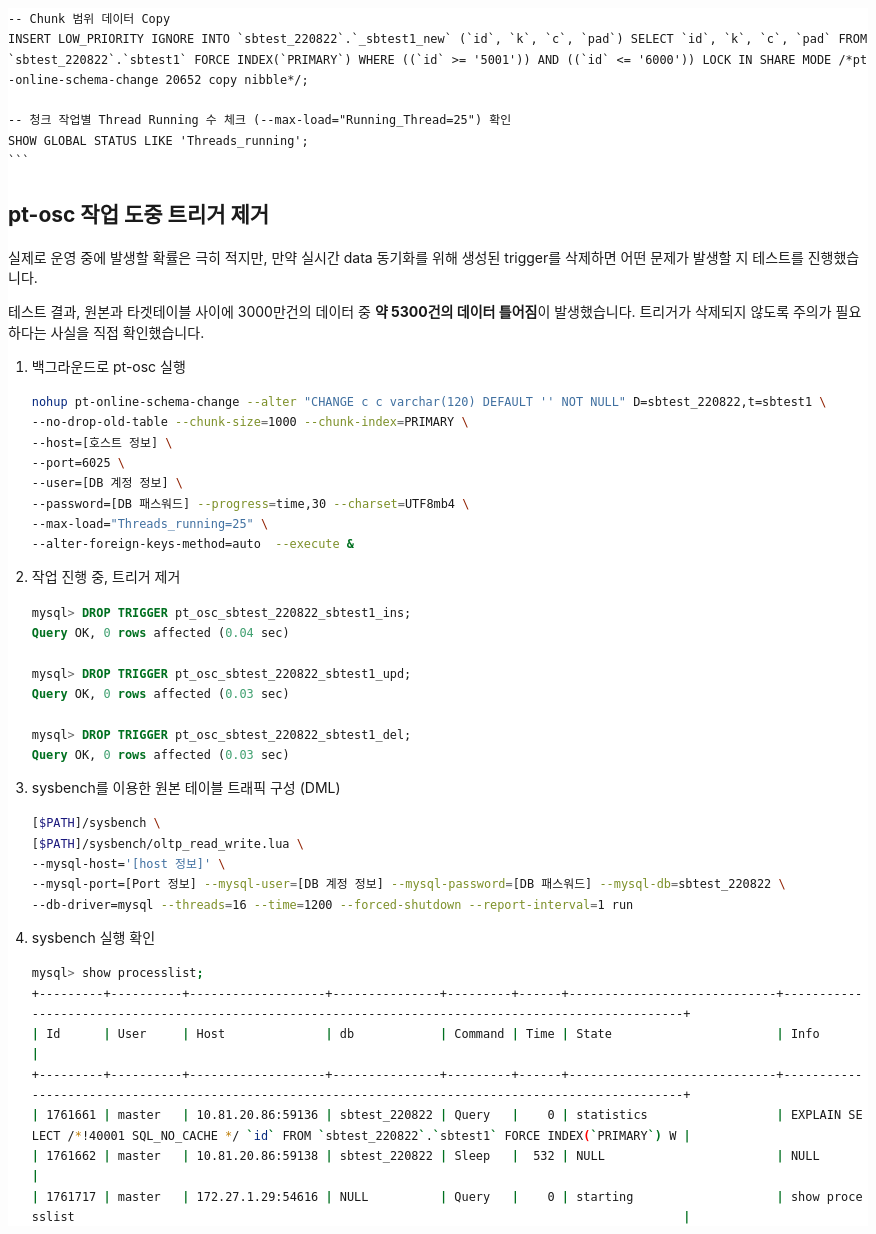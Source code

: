     -- Chunk 범위 데이터 Copy
    INSERT LOW_PRIORITY IGNORE INTO `sbtest_220822`.`_sbtest1_new` (`id`, `k`, `c`, `pad`) SELECT `id`, `k`, `c`, `pad` FROM `sbtest_220822`.`sbtest1` FORCE INDEX(`PRIMARY`) WHERE ((`id` >= '5001')) AND ((`id` <= '6000')) LOCK IN SHARE MODE /*pt-online-schema-change 20652 copy nibble*/;
    
    -- 청크 작업별 Thread Running 수 체크 (--max-load="Running_Thread=25") 확인
    SHOW GLOBAL STATUS LIKE 'Threads_running';
    ```


## pt-osc 작업 도중 트리거 제거
실제로 운영 중에 발생할 확률은 극히 적지만, 만약 실시간 data 동기화를 위해 생성된 trigger를 삭제하면
어떤 문제가 발생할 지 테스트를 진행했습니다.

테스트 결과, 원본과 타겟테이블 사이에 3000만건의 데이터 중 **약 5300건의 데이터 틀어짐**이 발생했습니다.
트리거가 삭제되지 않도록 주의가 필요하다는 사실을 직접 확인했습니다.

1. 백그라운드로 pt-osc 실행
    ```bash
    nohup pt-online-schema-change --alter "CHANGE c c varchar(120) DEFAULT '' NOT NULL" D=sbtest_220822,t=sbtest1 \ 
    --no-drop-old-table --chunk-size=1000 --chunk-index=PRIMARY \ 
    --host=[호스트 정보] \ 
    --port=6025 \ 
    --user=[DB 계정 정보] \ 
    --password=[DB 패스워드] --progress=time,30 --charset=UTF8mb4 \ 
    --max-load="Threads_running=25" \ 
    --alter-foreign-keys-method=auto  --execute &
    ```
2. 작업 진행 중, 트리거 제거
    ```sql
    mysql> DROP TRIGGER pt_osc_sbtest_220822_sbtest1_ins;
    Query OK, 0 rows affected (0.04 sec)
    
    mysql> DROP TRIGGER pt_osc_sbtest_220822_sbtest1_upd;
    Query OK, 0 rows affected (0.03 sec)
    
    mysql> DROP TRIGGER pt_osc_sbtest_220822_sbtest1_del;
    Query OK, 0 rows affected (0.03 sec)
    ```
3. sysbench를 이용한 원본 테이블 트래픽 구성 (DML)
    ```bash
    [$PATH]/sysbench \ 
    [$PATH]/sysbench/oltp_read_write.lua \ 
    --mysql-host='[host 정보]' \ 
    --mysql-port=[Port 정보] --mysql-user=[DB 계정 정보] --mysql-password=[DB 패스워드] --mysql-db=sbtest_220822 \ 
    --db-driver=mysql --threads=16 --time=1200 --forced-shutdown --report-interval=1 run
    ```
4. sysbench 실행 확인
    ```bash
    mysql> show processlist;
    +---------+----------+-------------------+---------------+---------+------+-----------------------------+------------------------------------------------------------------------------------------------------+
    | Id      | User     | Host              | db            | Command | Time | State                       | Info                                                                                                 |
    +---------+----------+-------------------+---------------+---------+------+-----------------------------+------------------------------------------------------------------------------------------------------+
    | 1761661 | master   | 10.81.20.86:59136 | sbtest_220822 | Query   |    0 | statistics                  | EXPLAIN SELECT /*!40001 SQL_NO_CACHE */ `id` FROM `sbtest_220822`.`sbtest1` FORCE INDEX(`PRIMARY`) W |
    | 1761662 | master   | 10.81.20.86:59138 | sbtest_220822 | Sleep   |  532 | NULL                        | NULL                                                                                                 |
    | 1761717 | master   | 172.27.1.29:54616 | NULL          | Query   |    0 | starting                    | show processlist                                                                                     |